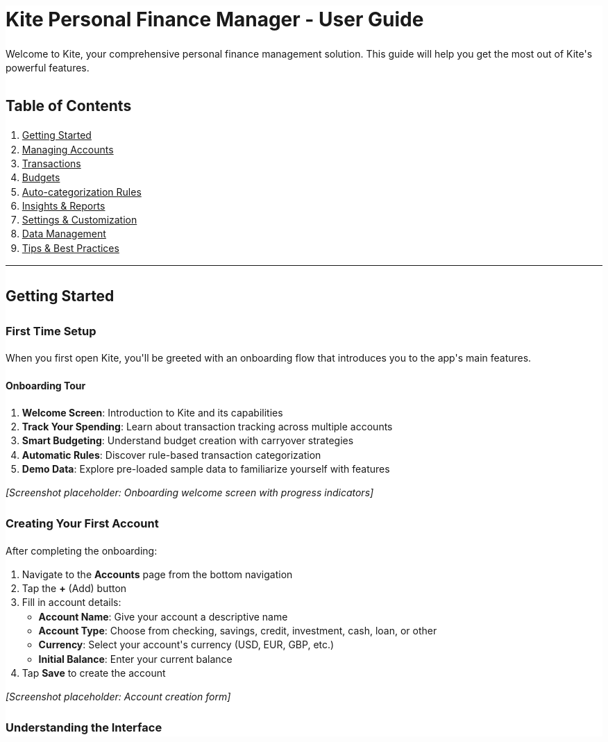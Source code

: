 # Kite Personal Finance Manager - User Guide

Welcome to Kite, your comprehensive personal finance management solution. This guide will help you get the most out of Kite's powerful features.

## Table of Contents

1. [Getting Started](#getting-started)
2. [Managing Accounts](#managing-accounts)
3. [Transactions](#transactions)
4. [Budgets](#budgets)
5. [Auto-categorization Rules](#auto-categorization-rules)
6. [Insights & Reports](#insights--reports)
7. [Settings & Customization](#settings--customization)
8. [Data Management](#data-management)
9. [Tips & Best Practices](#tips--best-practices)

---

## Getting Started

### First Time Setup

When you first open Kite, you'll be greeted with an onboarding flow that introduces you to the app's main features.

#### Onboarding Tour

1. **Welcome Screen**: Introduction to Kite and its capabilities
2. **Track Your Spending**: Learn about transaction tracking across multiple accounts
3. **Smart Budgeting**: Understand budget creation with carryover strategies
4. **Automatic Rules**: Discover rule-based transaction categorization
5. **Demo Data**: Explore pre-loaded sample data to familiarize yourself with features

*[Screenshot placeholder: Onboarding welcome screen with progress indicators]*

### Creating Your First Account

After completing the onboarding:

1. Navigate to the **Accounts** page from the bottom navigation
2. Tap the **+** (Add) button
3. Fill in account details:
   - **Account Name**: Give your account a descriptive name
   - **Account Type**: Choose from checking, savings, credit, investment, cash, loan, or other
   - **Currency**: Select your account's currency (USD, EUR, GBP, etc.)
   - **Initial Balance**: Enter your current balance
4. Tap **Save** to create the account

*[Screenshot placeholder: Account creation form]*

### Understanding the Interface
